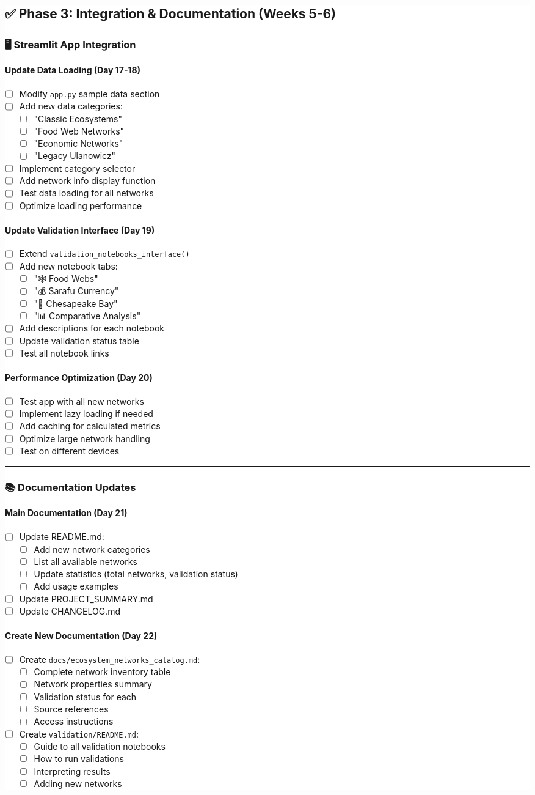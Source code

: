 
## ✅ Phase 3: Integration & Documentation (Weeks 5-6)

### 🖥️ **Streamlit App Integration**

#### Update Data Loading (Day 17-18)
- [ ] Modify `app.py` sample data section
- [ ] Add new data categories:
  - [ ] "Classic Ecosystems"
  - [ ] "Food Web Networks"
  - [ ] "Economic Networks"
  - [ ] "Legacy Ulanowicz"
- [ ] Implement category selector
- [ ] Add network info display function
- [ ] Test data loading for all networks
- [ ] Optimize loading performance

#### Update Validation Interface (Day 19)
- [ ] Extend `validation_notebooks_interface()`
- [ ] Add new notebook tabs:
  - [ ] "🕸️ Food Webs"
  - [ ] "💰 Sarafu Currency"
  - [ ] "🌊 Chesapeake Bay"
  - [ ] "📊 Comparative Analysis"
- [ ] Add descriptions for each notebook
- [ ] Update validation status table
- [ ] Test all notebook links

#### Performance Optimization (Day 20)
- [ ] Test app with all new networks
- [ ] Implement lazy loading if needed
- [ ] Add caching for calculated metrics
- [ ] Optimize large network handling
- [ ] Test on different devices

---

### 📚 **Documentation Updates**

#### Main Documentation (Day 21)
- [ ] Update README.md:
  - [ ] Add new network categories
  - [ ] List all available networks
  - [ ] Update statistics (total networks, validation status)
  - [ ] Add usage examples
- [ ] Update PROJECT_SUMMARY.md
- [ ] Update CHANGELOG.md

#### Create New Documentation (Day 22)
- [ ] Create `docs/ecosystem_networks_catalog.md`:
  - [ ] Complete network inventory table
  - [ ] Network properties summary
  - [ ] Validation status for each
  - [ ] Source references
  - [ ] Access instructions
- [ ] Create `validation/README.md`:
  - [ ] Guide to all validation notebooks
  - [ ] How to run validations
  - [ ] Interpreting results
  - [ ] Adding new networks

